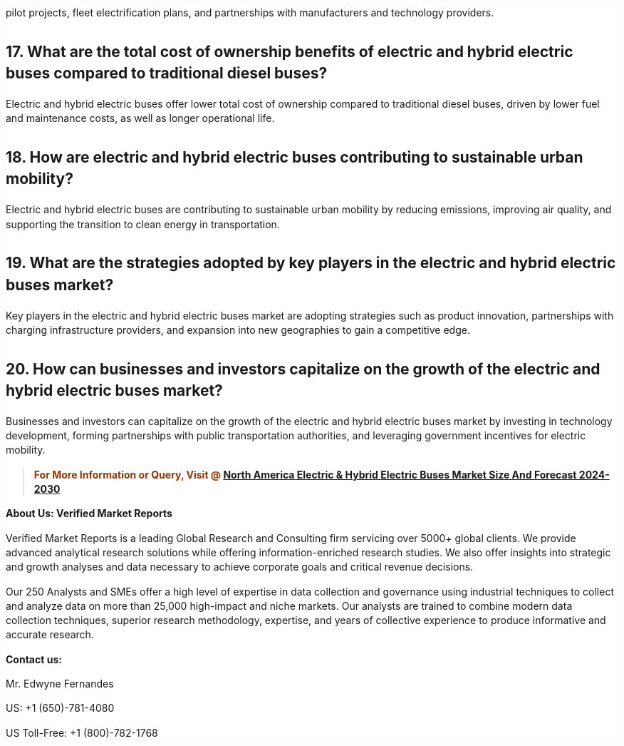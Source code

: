 pilot projects, fleet electrification plans, and partnerships with manufacturers and technology providers.</p><h2>17. What are the total cost of ownership benefits of electric and hybrid electric buses compared to traditional diesel buses?</div><div></h2><p>Electric and hybrid electric buses offer lower total cost of ownership compared to traditional diesel buses, driven by lower fuel and maintenance costs, as well as longer operational life.</p><h2>18. How are electric and hybrid electric buses contributing to sustainable urban mobility?</div><div></h2><p>Electric and hybrid electric buses are contributing to sustainable urban mobility by reducing emissions, improving air quality, and supporting the transition to clean energy in transportation.</p><h2>19. What are the strategies adopted by key players in the electric and hybrid electric buses market?</div><div></h2><p>Key players in the electric and hybrid electric buses market are adopting strategies such as product innovation, partnerships with charging infrastructure providers, and expansion into new geographies to gain a competitive edge.</p><h2>20. How can businesses and investors capitalize on the growth of the electric and hybrid electric buses market?</div><div></h2><p>Businesses and investors can capitalize on the growth of the electric and hybrid electric buses market by investing in technology development, forming partnerships with public transportation authorities, and leveraging government incentives for electric mobility.</p></body></html></p><blockquote><p><span style="color: #993300;"><strong>For More Information or Query, Visit @ <a href="https://www.verifiedmarketreports.com/product/electric-and-hybrid-electric-buses-market/">North America Electric & Hybrid Electric Buses Market Size And Forecast 2024-2030</a></strong></span></p></blockquote><p><strong>About Us: Verified Market Reports</strong></p><p>Verified Market Reports is a leading Global Research and Consulting firm servicing over 5000+ global clients. We provide advanced analytical research solutions while offering information-enriched research studies. We also offer insights into strategic and growth analyses and data necessary to achieve corporate goals and critical revenue decisions.</p><p>Our 250 Analysts and SMEs offer a high level of expertise in data collection and governance using industrial techniques to collect and analyze data on more than 25,000 high-impact and niche markets. Our analysts are trained to combine modern data collection techniques, superior research methodology, expertise, and years of collective experience to produce informative and accurate research.</p><p><strong>Contact us:</strong></p><p>Mr. Edwyne Fernandes</p><p>US: +1 (650)-781-4080</p><p>US Toll-Free: +1 (800)-782-1768</p>
